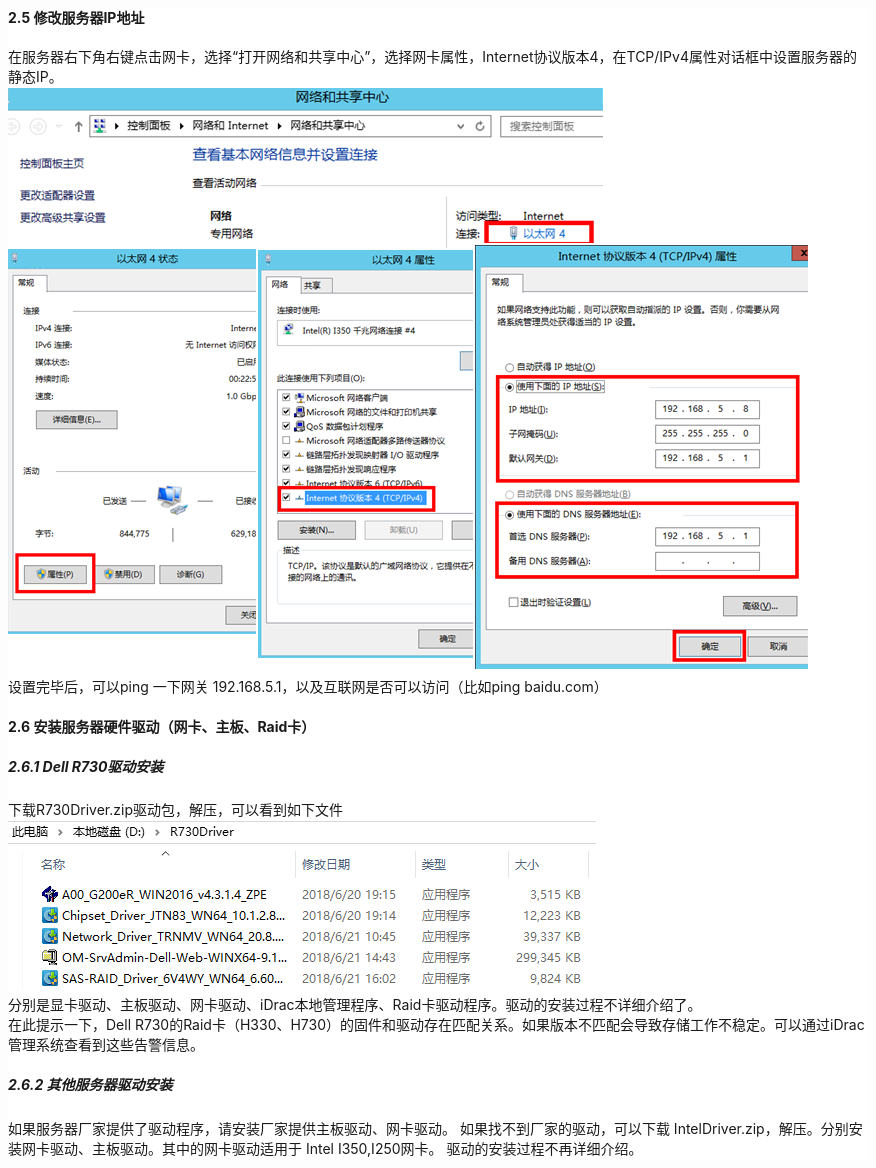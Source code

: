 #### 2.5 修改服务器IP地址
在服务器右下角右键点击网卡，选择“打开网络和共享中心”，选择网卡属性，Internet协议版本4，在TCP/IPv4属性对话框中设置服务器的静态IP。  
![](./images/eclass_2_23.png)  
设置完毕后，可以ping 一下网关 192.168.5.1，以及互联网是否可以访问（比如ping baidu.com）  
#### 2.6 安装服务器硬件驱动（网卡、主板、Raid卡）
##### 2.6.1 Dell R730驱动安装
下载R730Driver.zip驱动包，解压，可以看到如下文件  
![](./images/eclass_2_24.png)   
分别是显卡驱动、主板驱动、网卡驱动、iDrac本地管理程序、Raid卡驱动程序。驱动的安装过程不详细介绍了。  
在此提示一下，Dell R730的Raid卡（H330、H730）的固件和驱动存在匹配关系。如果版本不匹配会导致存储工作不稳定。可以通过iDrac管理系统查看到这些告警信息。  

#####  2.6.2 其他服务器驱动安装
如果服务器厂家提供了驱动程序，请安装厂家提供主板驱动、网卡驱动。
如果找不到厂家的驱动，可以下载 IntelDriver.zip，解压。分别安装网卡驱动、主板驱动。其中的网卡驱动适用于 Intel I350,I250网卡。
驱动的安装过程不再详细介绍。
